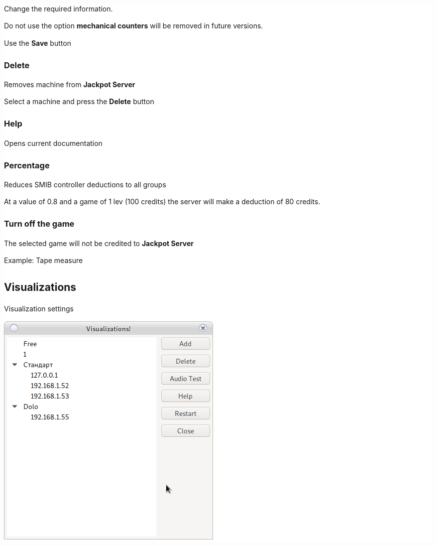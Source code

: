 Change the required information.

Do not use the option __mechanical counters__ will be removed in future versions.

Use the __Save__ button

### Delete

Removes machine from __Jackpot Server__

Select a machine and press the __Delete__ button

### Help

Opens current documentation

### Percentage

Reduces SMIB controller deductions to all groups

At a value of 0.8 and a game of 1 lev (100 credits) the server will make a deduction of 80 credits.

### Turn off the game

The selected game will not be credited to __Jackpot Server__

Example: Tape measure

## Visualizations

Visualization settings

![Visualizations](../../img/colibri/jp_visual.png)
